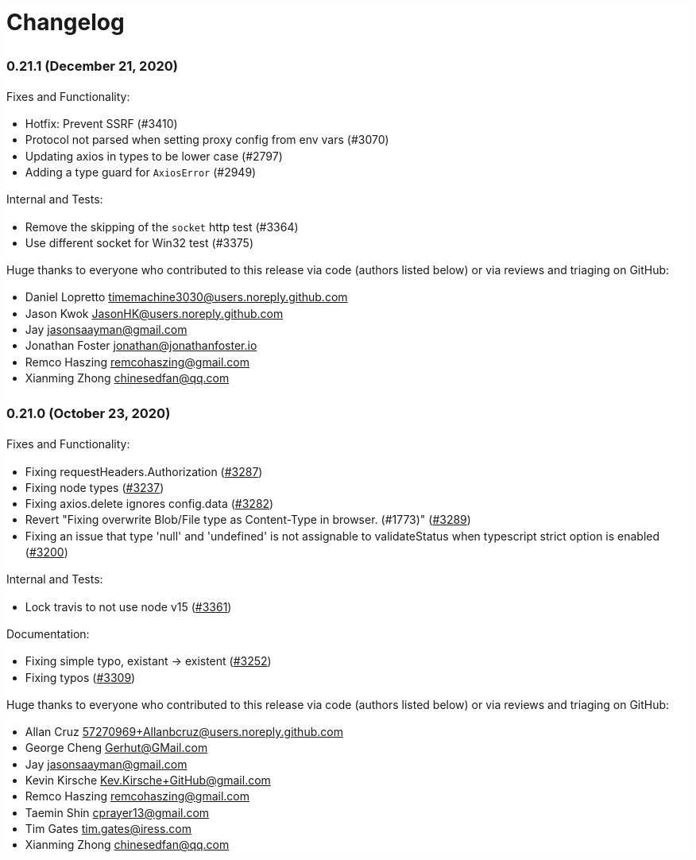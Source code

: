 # Changelog

### 0.21.1 (December 21, 2020)

Fixes and Functionality:

- Hotfix: Prevent SSRF (#3410)
- Protocol not parsed when setting proxy config from env vars (#3070)
- Updating axios in types to be lower case (#2797)
- Adding a type guard for `AxiosError` (#2949)

Internal and Tests:

- Remove the skipping of the `socket` http test (#3364)
- Use different socket for Win32 test (#3375)

Huge thanks to everyone who contributed to this release via code (authors listed below) or via reviews and triaging on GitHub:

- Daniel Lopretto <timemachine3030@users.noreply.github.com>
- Jason Kwok <JasonHK@users.noreply.github.com>
- Jay <jasonsaayman@gmail.com>
- Jonathan Foster <jonathan@jonathanfoster.io>
- Remco Haszing <remcohaszing@gmail.com>
- Xianming Zhong <chinesedfan@qq.com>

### 0.21.0 (October 23, 2020)

Fixes and Functionality:

- Fixing requestHeaders.Authorization ([#3287](https://github.com/axios/axios/pull/3287))
- Fixing node types ([#3237](https://github.com/axios/axios/pull/3237))
- Fixing axios.delete ignores config.data ([#3282](https://github.com/axios/axios/pull/3282))
- Revert "Fixing overwrite Blob/File type as Content-Type in browser. (#1773)" ([#3289](https://github.com/axios/axios/pull/3289))
- Fixing an issue that type 'null' and 'undefined' is not assignable to validateStatus when typescript strict option is enabled ([#3200](https://github.com/axios/axios/pull/3200))

Internal and Tests:

- Lock travis to not use node v15 ([#3361](https://github.com/axios/axios/pull/3361))

Documentation:

- Fixing simple typo, existant -> existent ([#3252](https://github.com/axios/axios/pull/3252))
- Fixing typos ([#3309](https://github.com/axios/axios/pull/3309))

Huge thanks to everyone who contributed to this release via code (authors listed below) or via reviews and triaging on GitHub:

- Allan Cruz <57270969+Allanbcruz@users.noreply.github.com>
- George Cheng <Gerhut@GMail.com>
- Jay <jasonsaayman@gmail.com>
- Kevin Kirsche <Kev.Kirsche+GitHub@gmail.com>
- Remco Haszing <remcohaszing@gmail.com>
- Taemin Shin <cprayer13@gmail.com>
- Tim Gates <tim.gates@iress.com>
- Xianming Zhong <chinesedfan@qq.com>
